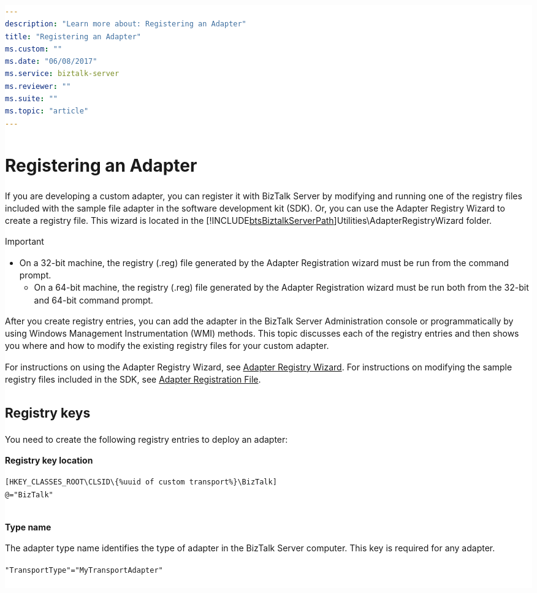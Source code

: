 ```yaml
---
description: "Learn more about: Registering an Adapter"
title: "Registering an Adapter"
ms.custom: ""
ms.date: "06/08/2017"
ms.service: biztalk-server
ms.reviewer: ""
ms.suite: ""
ms.topic: "article"
---
```

# Registering an Adapter
If you are developing a custom adapter, you can register it with BizTalk Server by modifying and running one of the registry files included with the sample file adapter in the software development kit (SDK). Or, you can use the Adapter Registry Wizard to create a registry file. This wizard is located in the [!INCLUDE[btsBiztalkServerPath](../includes/btsbiztalkserverpath-md.md)]Utilities\AdapterRegistryWizard folder.  
  
> [!IMPORTANT]
> - On a 32-bit machine, the registry (.reg) file generated by the Adapter Registration wizard must be run from the command prompt.  
>   -   On a 64-bit machine, the registry (.reg) file generated by the Adapter Registration wizard must be run both from the 32-bit and 64-bit command prompt.  
  
 After you create registry entries, you can add the adapter in the BizTalk Server Administration console or programmatically by using Windows Management Instrumentation (WMI) methods. This topic discusses each of the registry entries and then shows you where and how to modify the existing registry files for your custom adapter.  
  
 For instructions on using the Adapter Registry Wizard, see [Adapter Registry Wizard](../core/adapter-registry-wizard.md). For instructions on modifying the sample registry files included in the SDK, see [Adapter Registration File](../core/adapter-registration-file.md).  
  
## Registry keys  
 You need to create the following registry entries to deploy an adapter:  
  
 **Registry key location**  
  
```  
[HKEY_CLASSES_ROOT\CLSID\{%uuid of custom transport%}\BizTalk]  
@="BizTalk"  
  
```  
  
 **Type name**  
  
 The adapter type name identifies the type of adapter in the BizTalk Server computer. This key is required for any adapter.  
  
```  
"TransportType"="MyTransportAdapter"  
  
```  
  